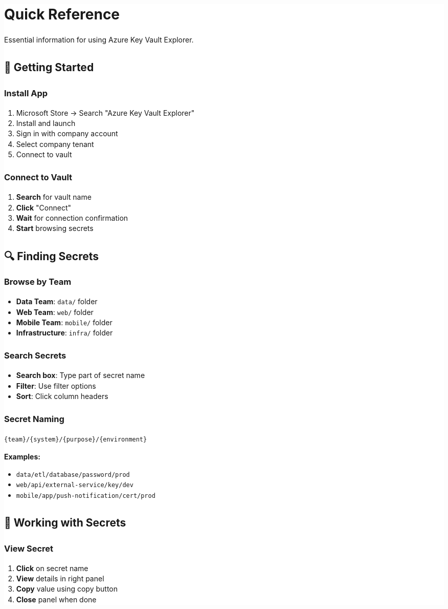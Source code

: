 # Quick Reference

Essential information for using Azure Key Vault Explorer.

## 🚀 Getting Started

### Install App
1. Microsoft Store → Search "Azure Key Vault Explorer"
2. Install and launch
3. Sign in with company account
4. Select company tenant
5. Connect to vault

### Connect to Vault
1. **Search** for vault name
2. **Click** "Connect"
3. **Wait** for connection confirmation
4. **Start** browsing secrets

## 🔍 Finding Secrets

### Browse by Team
- **Data Team**: `data/` folder
- **Web Team**: `web/` folder
- **Mobile Team**: `mobile/` folder
- **Infrastructure**: `infra/` folder

### Search Secrets
- **Search box**: Type part of secret name
- **Filter**: Use filter options
- **Sort**: Click column headers

### Secret Naming
```
{team}/{system}/{purpose}/{environment}
```
**Examples:**
- `data/etl/database/password/prod`
- `web/api/external-service/key/dev`
- `mobile/app/push-notification/cert/prod`

## 🔐 Working with Secrets

### View Secret
1. **Click** on secret name
2. **View** details in right panel
3. **Copy** value using copy button
4. **Close** panel when done
